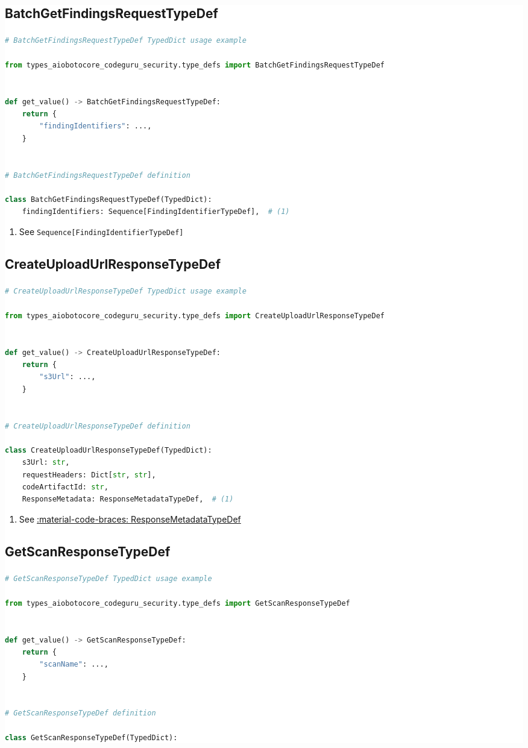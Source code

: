 ## BatchGetFindingsRequestTypeDef

```python
# BatchGetFindingsRequestTypeDef TypedDict usage example

from types_aiobotocore_codeguru_security.type_defs import BatchGetFindingsRequestTypeDef


def get_value() -> BatchGetFindingsRequestTypeDef:
    return {
        "findingIdentifiers": ...,
    }


# BatchGetFindingsRequestTypeDef definition

class BatchGetFindingsRequestTypeDef(TypedDict):
    findingIdentifiers: Sequence[FindingIdentifierTypeDef],  # (1)
```

1. See `Sequence[FindingIdentifierTypeDef]`

## CreateUploadUrlResponseTypeDef

```python
# CreateUploadUrlResponseTypeDef TypedDict usage example

from types_aiobotocore_codeguru_security.type_defs import CreateUploadUrlResponseTypeDef


def get_value() -> CreateUploadUrlResponseTypeDef:
    return {
        "s3Url": ...,
    }


# CreateUploadUrlResponseTypeDef definition

class CreateUploadUrlResponseTypeDef(TypedDict):
    s3Url: str,
    requestHeaders: Dict[str, str],
    codeArtifactId: str,
    ResponseMetadata: ResponseMetadataTypeDef,  # (1)
```

1. See [:material-code-braces: ResponseMetadataTypeDef](./type_defs.md#responsemetadatatypedef)

## GetScanResponseTypeDef

```python
# GetScanResponseTypeDef TypedDict usage example

from types_aiobotocore_codeguru_security.type_defs import GetScanResponseTypeDef


def get_value() -> GetScanResponseTypeDef:
    return {
        "scanName": ...,
    }


# GetScanResponseTypeDef definition

class GetScanResponseTypeDef(TypedDict):
```